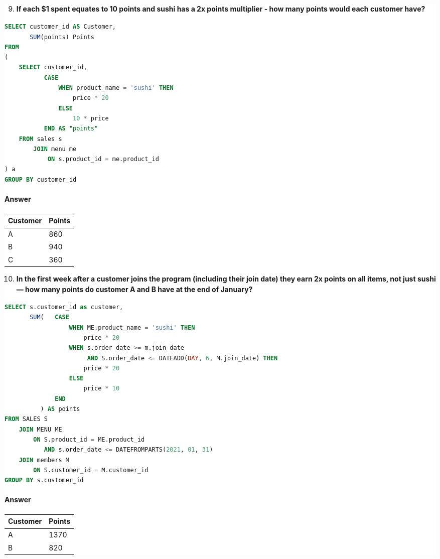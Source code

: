 
9. **If each $1 spent equates to 10 points and sushi has a 2x points multiplier - how many points would each customer have?**

```sql
SELECT customer_id AS Customer,
       SUM(points) Points
FROM
(
    SELECT customer_id,
           CASE
               WHEN product_name = 'sushi' THEN
                   price * 20
               ELSE
                   10 * price
           END AS "points"
    FROM sales s
        JOIN menu me
            ON s.product_id = me.product_id
) a
GROUP BY customer_id
```
#### Answer
| Customer | Points |
|----------|--------|
| A        | 860    |
| B        | 940    |
| C        | 360    |

10. **In the first week after a customer joins the program (including their join date) they earn 2x points on all items, not just sushi — how many points do customer A and B have at the end of January?**

```sql
SELECT s.customer_id as customer,
       SUM(   CASE
                  WHEN ME.product_name = 'sushi' THEN
                      price * 20
                  WHEN s.order_date >= m.join_date
                       AND S.order_date <= DATEADD(DAY, 6, M.join_date) THEN
                      price * 20
                  ELSE
                      price * 10
              END
          ) AS points
FROM SALES S
    JOIN MENU ME
        ON S.product_id = ME.product_id
           AND s.order_date <= DATEFROMPARTS(2021, 01, 31)
    JOIN members M
        ON S.customer_id = M.customer_id
GROUP BY s.customer_id
```
#### Answer
| Customer | Points |
|----------|--------|
| A        | 1370    |
| B        | 820   |
